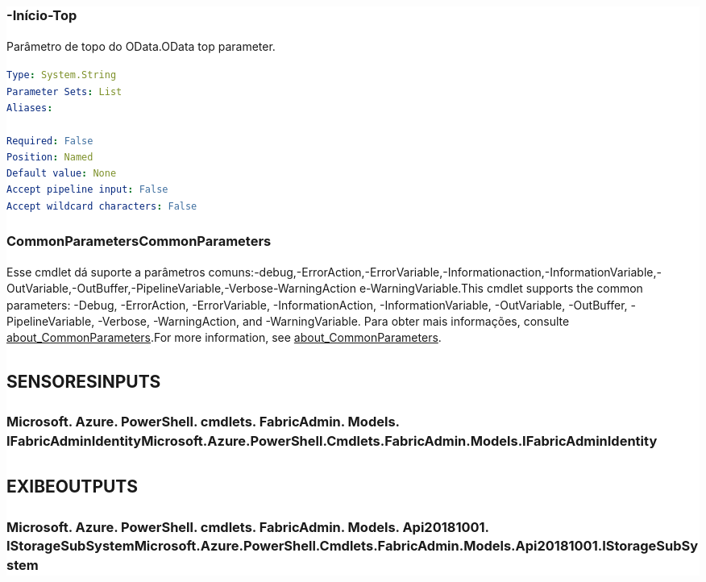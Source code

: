 ### <span data-ttu-id="57f2c-137">-Início</span><span class="sxs-lookup"><span data-stu-id="57f2c-137">-Top</span></span>
<span data-ttu-id="57f2c-138">Parâmetro de topo do OData.</span><span class="sxs-lookup"><span data-stu-id="57f2c-138">OData top parameter.</span></span>

```yaml
Type: System.String
Parameter Sets: List
Aliases:

Required: False
Position: Named
Default value: None
Accept pipeline input: False
Accept wildcard characters: False

```

### <span data-ttu-id="57f2c-139">CommonParameters</span><span class="sxs-lookup"><span data-stu-id="57f2c-139">CommonParameters</span></span>
<span data-ttu-id="57f2c-140">Esse cmdlet dá suporte a parâmetros comuns:-debug,-ErrorAction,-ErrorVariable,-Informationaction,-InformationVariable,-OutVariable,-OutBuffer,-PipelineVariable,-Verbose-WarningAction e-WarningVariable.</span><span class="sxs-lookup"><span data-stu-id="57f2c-140">This cmdlet supports the common parameters: -Debug, -ErrorAction, -ErrorVariable, -InformationAction, -InformationVariable, -OutVariable, -OutBuffer, -PipelineVariable, -Verbose, -WarningAction, and -WarningVariable.</span></span> <span data-ttu-id="57f2c-141">Para obter mais informações, consulte [about_CommonParameters](http://go.microsoft.com/fwlink/?LinkID=113216).</span><span class="sxs-lookup"><span data-stu-id="57f2c-141">For more information, see [about_CommonParameters](http://go.microsoft.com/fwlink/?LinkID=113216).</span></span>

## <span data-ttu-id="57f2c-142">SENSORES</span><span class="sxs-lookup"><span data-stu-id="57f2c-142">INPUTS</span></span>

### <span data-ttu-id="57f2c-143">Microsoft. Azure. PowerShell. cmdlets. FabricAdmin. Models. IFabricAdminIdentity</span><span class="sxs-lookup"><span data-stu-id="57f2c-143">Microsoft.Azure.PowerShell.Cmdlets.FabricAdmin.Models.IFabricAdminIdentity</span></span>

## <span data-ttu-id="57f2c-144">EXIBE</span><span class="sxs-lookup"><span data-stu-id="57f2c-144">OUTPUTS</span></span>

### <span data-ttu-id="57f2c-145">Microsoft. Azure. PowerShell. cmdlets. FabricAdmin. Models. Api20181001. IStorageSubSystem</span><span class="sxs-lookup"><span data-stu-id="57f2c-145">Microsoft.Azure.PowerShell.Cmdlets.FabricAdmin.Models.Api20181001.IStorageSubSystem</span></span>
